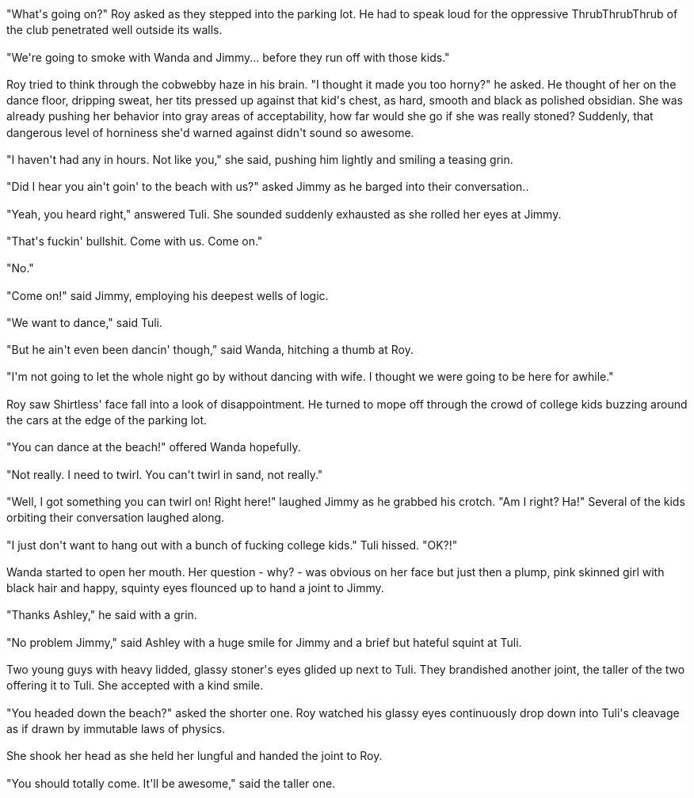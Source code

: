 "What's going on?" Roy asked as they stepped into the parking lot. He had to speak loud for the oppressive ThrubThrubThrub of the club penetrated well outside its walls. 

"We're going to smoke with Wanda and Jimmy... before they run off with those kids." 

Roy tried to think through the cobwebby haze in his brain. "I thought it made you too horny?" he asked. He thought of her on the dance floor, dripping sweat, her tits pressed up against that kid's chest, as hard, smooth and black as polished obsidian. She was already pushing her behavior into gray areas of acceptability, how far would she go if she was really stoned? Suddenly, that dangerous level of horniness she'd warned against didn't sound so awesome. 

"I haven't had any in hours. Not like you," she said, pushing him lightly and smiling a teasing grin. 

"Did I hear you ain't goin' to the beach with us?" asked Jimmy as he barged into their conversation.. 

"Yeah, you heard right," answered Tuli. She sounded suddenly exhausted as she rolled her eyes at Jimmy. 

"That's fuckin' bullshit. Come with us. Come on." 

"No." 

"Come on!" said Jimmy, employing his deepest wells of logic. 

"We want to dance," said Tuli. 

"But he ain't even been dancin' though," said Wanda, hitching a thumb at Roy. 

"I'm not going to let the whole night go by without dancing with wife. I thought we were going to be here for awhile." 

Roy saw Shirtless' face fall into a look of disappointment. He turned to mope off through the crowd of college kids buzzing around the cars at the edge of the parking lot. 

"You can dance at the beach!" offered Wanda hopefully. 

"Not really. I need to twirl. You can't twirl in sand, not really." 

"Well, I got something you can twirl on! Right here!" laughed Jimmy as he grabbed his crotch. "Am I right? Ha!" Several of the kids orbiting their conversation laughed along. 

"I just don't want to hang out with a bunch of fucking college kids." Tuli hissed. "OK?!" 

Wanda started to open her mouth. Her question - why? - was obvious on her face but just then a plump, pink skinned girl with black hair and happy, squinty eyes flounced up to hand a joint to Jimmy. 

"Thanks Ashley," he said with a grin. 

"No problem Jimmy," said Ashley with a huge smile for Jimmy and a brief but hateful squint at Tuli. 

Two young guys with heavy lidded, glassy stoner's eyes glided up next to Tuli. They brandished another joint, the taller of the two offering it to Tuli. She accepted with a kind smile. 

"You headed down the beach?" asked the shorter one. Roy watched his glassy eyes continuously drop down into Tuli's cleavage as if drawn by immutable laws of physics. 

She shook her head as she held her lungful and handed the joint to Roy. 

"You should totally come. It'll be awesome," said the taller one. 
